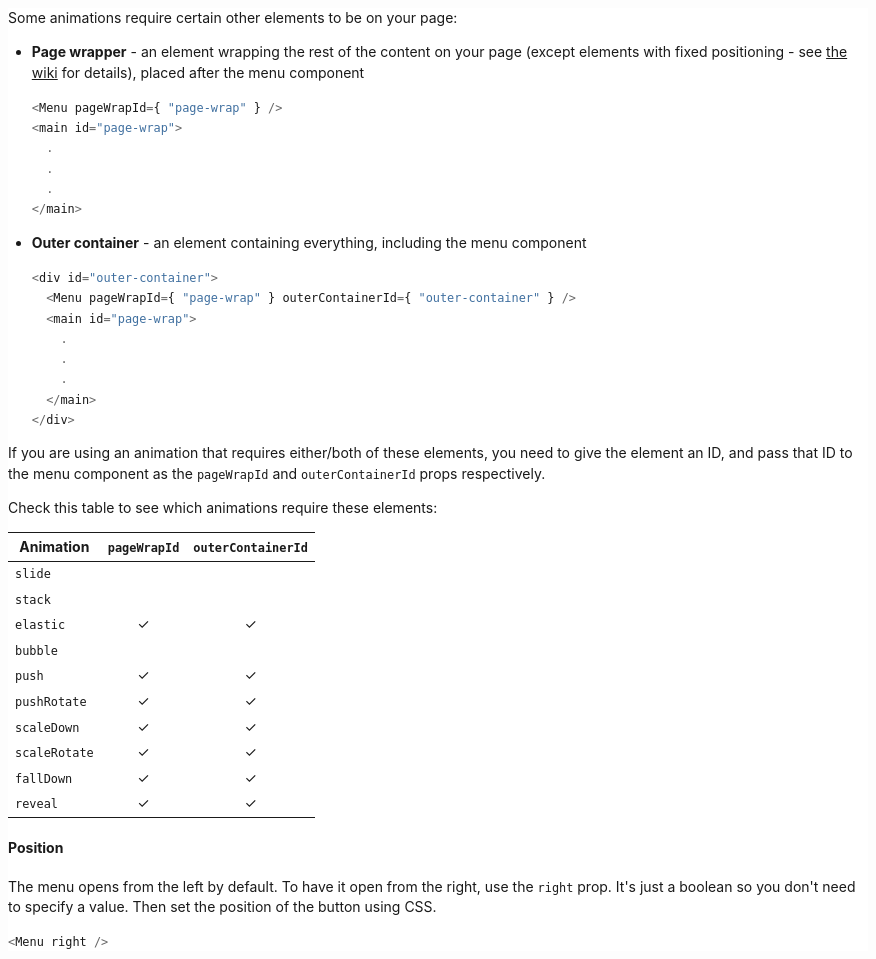 Some animations require certain other elements to be on your page:

* **Page wrapper** - an element wrapping the rest of the content on your page (except elements with fixed positioning - see [the wiki](https://github.com/negomi/react-burger-menu/wiki/FAQ#i-have-a-fixed-header-but-its-scrolling-with-the-rest-of-the-page-when-i-open-the-menu) for details), placed after the menu component

  ``` javascript
  <Menu pageWrapId={ "page-wrap" } />
  <main id="page-wrap">
    .
    .
    .
  </main>
  ```

* **Outer container** - an element containing everything, including the menu component
  ``` javascript
  <div id="outer-container">
    <Menu pageWrapId={ "page-wrap" } outerContainerId={ "outer-container" } />
    <main id="page-wrap">
      .
      .
      .
    </main>
  </div>
  ```

If you are using an animation that requires either/both of these elements, you need to give the element an ID, and pass that ID to the menu component as the `pageWrapId` and `outerContainerId` props respectively.

Check this table to see which animations require these elements:

Animation | `pageWrapId` | `outerContainerId`
--- | :---: | :---:
`slide` | |
`stack` | |
`elastic` | &#x2713; | &#x2713;
`bubble` | |
`push` | &#x2713; | &#x2713;
`pushRotate` |  &#x2713;  |  &#x2713;
`scaleDown` |  &#x2713;  |  &#x2713;
`scaleRotate` |  &#x2713;  |  &#x2713;
`fallDown` |  &#x2713;  |  &#x2713;
`reveal` |  &#x2713;  |  &#x2713;

#### Position

The menu opens from the left by default. To have it open from the right, use the `right` prop. It's just a boolean so you don't need to specify a value. Then set the position of the button using CSS.

``` javascript
<Menu right />
```
